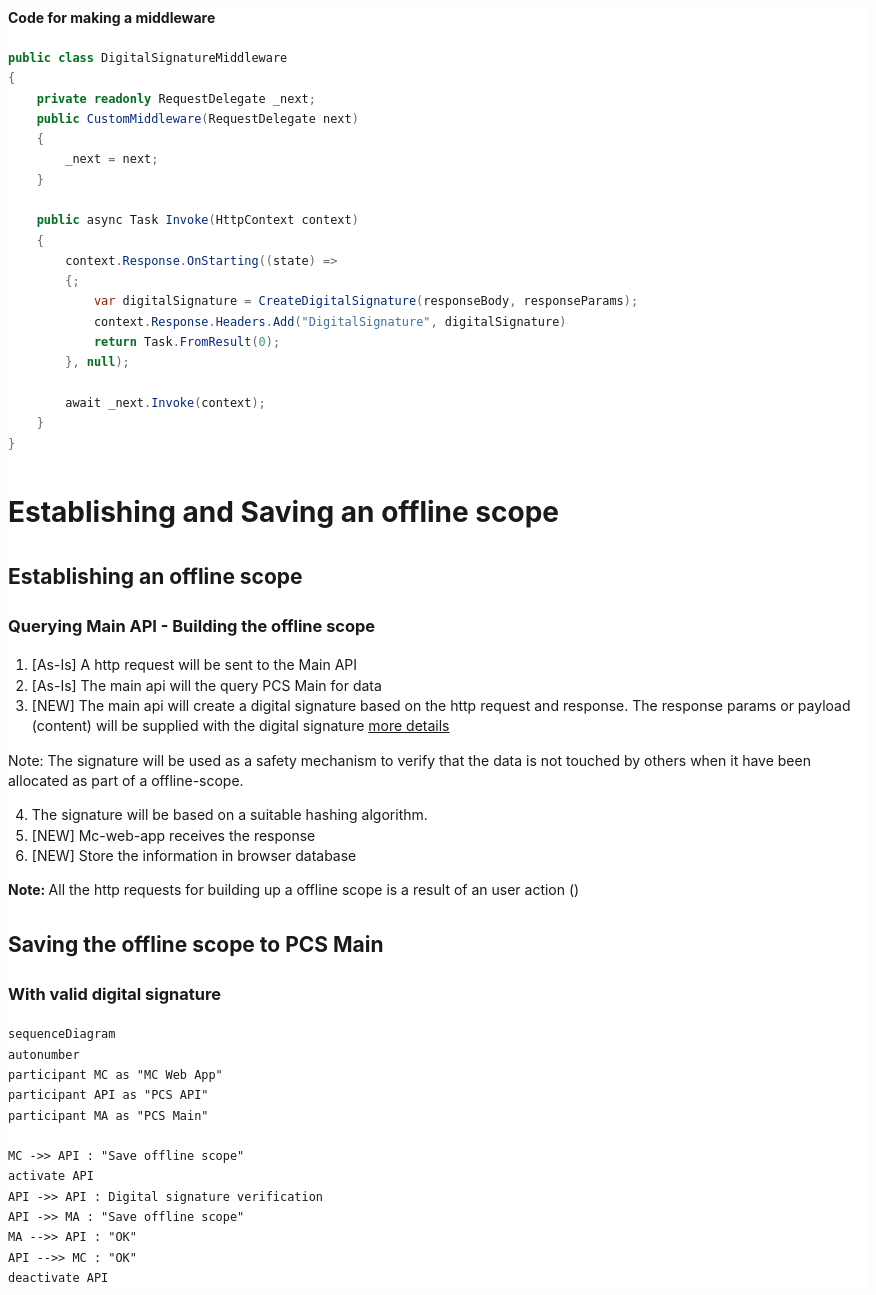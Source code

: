 #### Code for making a middleware 
``` C# 
public class DigitalSignatureMiddleware
{
    private readonly RequestDelegate _next;
    public CustomMiddleware(RequestDelegate next)
    {
        _next = next;            
    }

    public async Task Invoke(HttpContext context)
    {
        context.Response.OnStarting((state) =>
        {;
            var digitalSignature = CreateDigitalSignature(responseBody, responseParams);
            context.Response.Headers.Add("DigitalSignature", digitalSignature)            
            return Task.FromResult(0);
        }, null);

        await _next.Invoke(context);
    }
}
```

# Establishing and Saving an offline scope

## Establishing an offline scope

### Querying Main API - Building the offline scope
1. [As-Is] A http request will be sent to the Main API  
2. [As-Is] The main api will the query PCS Main for data  
3. [NEW] The main api will create a digital signature based on the http request and response. The response params or payload (content) will be supplied with the digital signature 
[more details](#intercept-pcs-main-api-process-and-add-a-metadata-to-the-response)

Note: The signature will be used as a safety mechanism to verify that the data is not touched by others when it have been allocated as part of a offline-scope.

4. The signature will be based on a suitable hashing algorithm.
5. [NEW] Mc-web-app receives the response 
6. [NEW] Store the information in browser database

<b>Note: </b>All the http requests for building up a offline scope is a result of an user action ()


## Saving the offline scope to PCS Main 

### With valid digital signature 
```mermaid 
sequenceDiagram
autonumber
participant MC as "MC Web App"
participant API as "PCS API"
participant MA as "PCS Main"

MC ->> API : "Save offline scope"
activate API
API ->> API : Digital signature verification
API ->> MA : "Save offline scope"
MA -->> API : "OK"
API -->> MC : "OK"
deactivate API
``` 